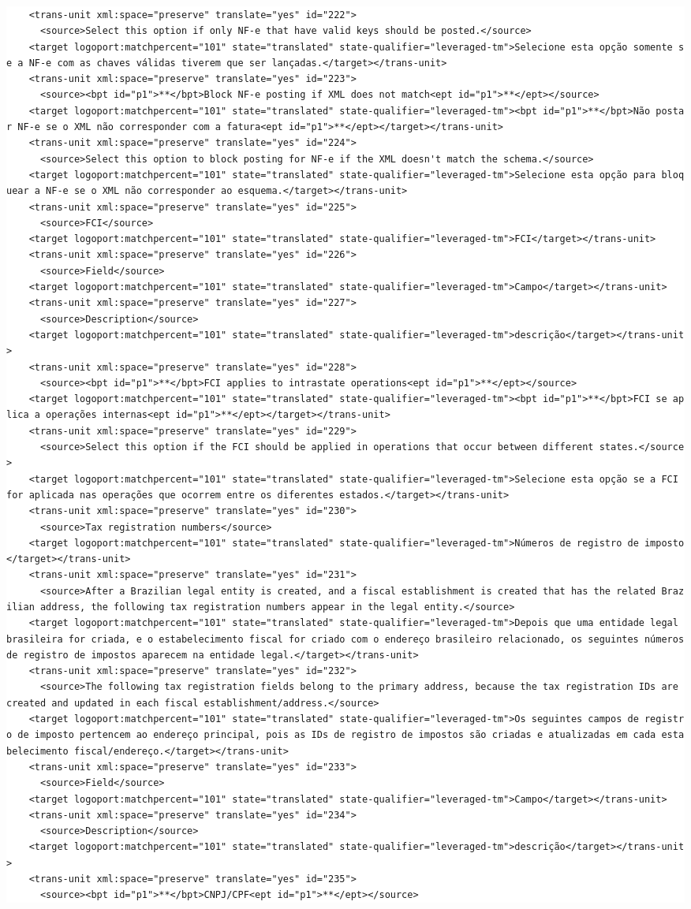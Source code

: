         <trans-unit xml:space="preserve" translate="yes" id="222">
          <source>Select this option if only NF-e that have valid keys should be posted.</source>
        <target logoport:matchpercent="101" state="translated" state-qualifier="leveraged-tm">Selecione esta opção somente se a NF-e com as chaves válidas tiverem que ser lançadas.</target></trans-unit>
        <trans-unit xml:space="preserve" translate="yes" id="223">
          <source><bpt id="p1">**</bpt>Block NF-e posting if XML does not match<ept id="p1">**</ept></source>
        <target logoport:matchpercent="101" state="translated" state-qualifier="leveraged-tm"><bpt id="p1">**</bpt>Não postar NF-e se o XML não corresponder com a fatura<ept id="p1">**</ept></target></trans-unit>
        <trans-unit xml:space="preserve" translate="yes" id="224">
          <source>Select this option to block posting for NF-e if the XML doesn't match the schema.</source>
        <target logoport:matchpercent="101" state="translated" state-qualifier="leveraged-tm">Selecione esta opção para bloquear a NF-e se o XML não corresponder ao esquema.</target></trans-unit>
        <trans-unit xml:space="preserve" translate="yes" id="225">
          <source>FCI</source>
        <target logoport:matchpercent="101" state="translated" state-qualifier="leveraged-tm">FCI</target></trans-unit>
        <trans-unit xml:space="preserve" translate="yes" id="226">
          <source>Field</source>
        <target logoport:matchpercent="101" state="translated" state-qualifier="leveraged-tm">Campo</target></trans-unit>
        <trans-unit xml:space="preserve" translate="yes" id="227">
          <source>Description</source>
        <target logoport:matchpercent="101" state="translated" state-qualifier="leveraged-tm">descrição</target></trans-unit>
        <trans-unit xml:space="preserve" translate="yes" id="228">
          <source><bpt id="p1">**</bpt>FCI applies to intrastate operations<ept id="p1">**</ept></source>
        <target logoport:matchpercent="101" state="translated" state-qualifier="leveraged-tm"><bpt id="p1">**</bpt>FCI se aplica a operações internas<ept id="p1">**</ept></target></trans-unit>
        <trans-unit xml:space="preserve" translate="yes" id="229">
          <source>Select this option if the FCI should be applied in operations that occur between different states.</source>
        <target logoport:matchpercent="101" state="translated" state-qualifier="leveraged-tm">Selecione esta opção se a FCI for aplicada nas operações que ocorrem entre os diferentes estados.</target></trans-unit>
        <trans-unit xml:space="preserve" translate="yes" id="230">
          <source>Tax registration numbers</source>
        <target logoport:matchpercent="101" state="translated" state-qualifier="leveraged-tm">Números de registro de imposto</target></trans-unit>
        <trans-unit xml:space="preserve" translate="yes" id="231">
          <source>After a Brazilian legal entity is created, and a fiscal establishment is created that has the related Brazilian address, the following tax registration numbers appear in the legal entity.</source>
        <target logoport:matchpercent="101" state="translated" state-qualifier="leveraged-tm">Depois que uma entidade legal brasileira for criada, e o estabelecimento fiscal for criado com o endereço brasileiro relacionado, os seguintes números de registro de impostos aparecem na entidade legal.</target></trans-unit>
        <trans-unit xml:space="preserve" translate="yes" id="232">
          <source>The following tax registration fields belong to the primary address, because the tax registration IDs are created and updated in each fiscal establishment/address.</source>
        <target logoport:matchpercent="101" state="translated" state-qualifier="leveraged-tm">Os seguintes campos de registro de imposto pertencem ao endereço principal, pois as IDs de registro de impostos são criadas e atualizadas em cada estabelecimento fiscal/endereço.</target></trans-unit>
        <trans-unit xml:space="preserve" translate="yes" id="233">
          <source>Field</source>
        <target logoport:matchpercent="101" state="translated" state-qualifier="leveraged-tm">Campo</target></trans-unit>
        <trans-unit xml:space="preserve" translate="yes" id="234">
          <source>Description</source>
        <target logoport:matchpercent="101" state="translated" state-qualifier="leveraged-tm">descrição</target></trans-unit>
        <trans-unit xml:space="preserve" translate="yes" id="235">
          <source><bpt id="p1">**</bpt>CNPJ/CPF<ept id="p1">**</ept></source>